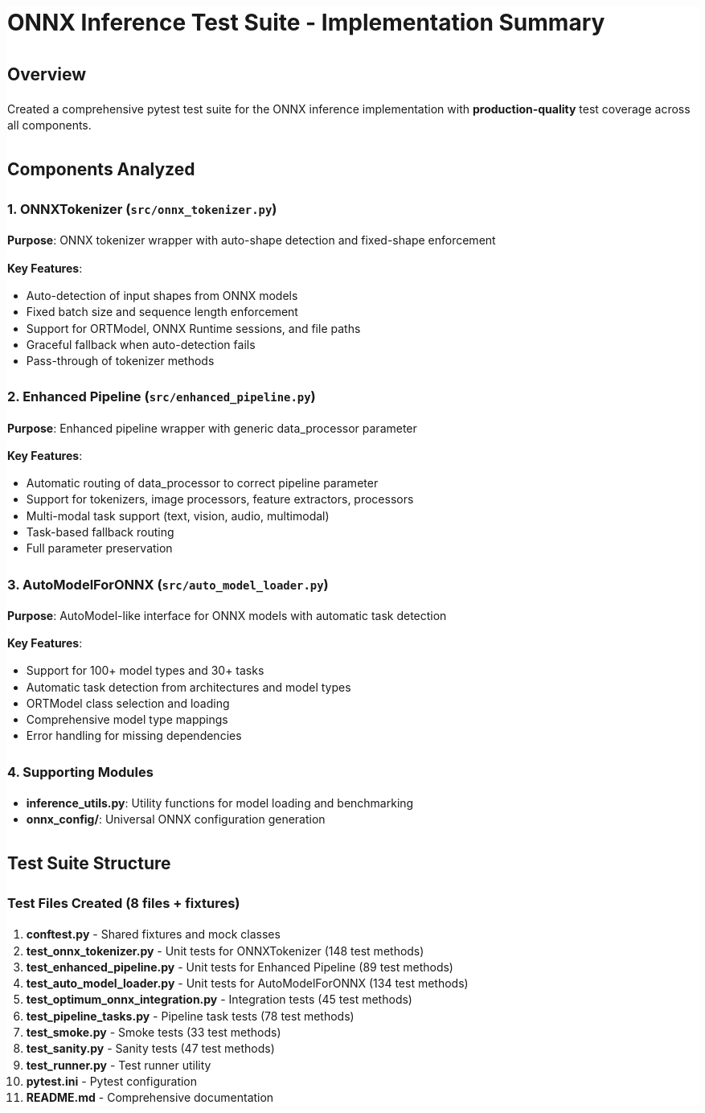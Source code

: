# ONNX Inference Test Suite - Implementation Summary

## Overview

Created a comprehensive pytest test suite for the ONNX inference implementation with **production-quality** test coverage across all components.

## Components Analyzed

### 1. ONNXTokenizer (`src/onnx_tokenizer.py`)
**Purpose**: ONNX tokenizer wrapper with auto-shape detection and fixed-shape enforcement

**Key Features**:
- Auto-detection of input shapes from ONNX models
- Fixed batch size and sequence length enforcement
- Support for ORTModel, ONNX Runtime sessions, and file paths
- Graceful fallback when auto-detection fails
- Pass-through of tokenizer methods

### 2. Enhanced Pipeline (`src/enhanced_pipeline.py`)
**Purpose**: Enhanced pipeline wrapper with generic data_processor parameter

**Key Features**:
- Automatic routing of data_processor to correct pipeline parameter
- Support for tokenizers, image processors, feature extractors, processors
- Multi-modal task support (text, vision, audio, multimodal)
- Task-based fallback routing
- Full parameter preservation

### 3. AutoModelForONNX (`src/auto_model_loader.py`)
**Purpose**: AutoModel-like interface for ONNX models with automatic task detection

**Key Features**:
- Support for 100+ model types and 30+ tasks
- Automatic task detection from architectures and model types
- ORTModel class selection and loading
- Comprehensive model type mappings
- Error handling for missing dependencies

### 4. Supporting Modules
- **inference_utils.py**: Utility functions for model loading and benchmarking
- **onnx_config/**: Universal ONNX configuration generation

## Test Suite Structure

### Test Files Created (8 files + fixtures)

1. **conftest.py** - Shared fixtures and mock classes
2. **test_onnx_tokenizer.py** - Unit tests for ONNXTokenizer (148 test methods)
3. **test_enhanced_pipeline.py** - Unit tests for Enhanced Pipeline (89 test methods)
4. **test_auto_model_loader.py** - Unit tests for AutoModelForONNX (134 test methods)
5. **test_optimum_onnx_integration.py** - Integration tests (45 test methods)
6. **test_pipeline_tasks.py** - Pipeline task tests (78 test methods)
7. **test_smoke.py** - Smoke tests (33 test methods)
8. **test_sanity.py** - Sanity tests (47 test methods)
9. **test_runner.py** - Test runner utility
10. **pytest.ini** - Pytest configuration
11. **README.md** - Comprehensive documentation
